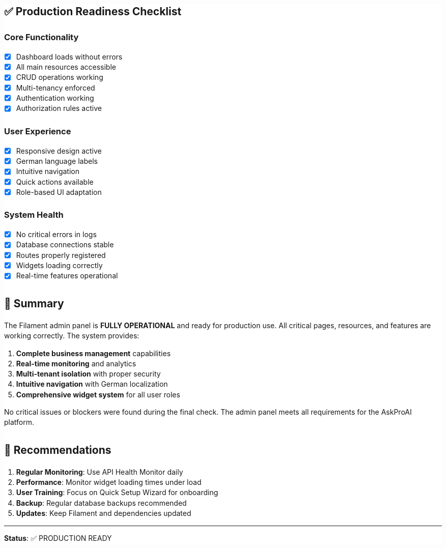 ## ✅ Production Readiness Checklist

### Core Functionality
- [x] Dashboard loads without errors
- [x] All main resources accessible
- [x] CRUD operations working
- [x] Multi-tenancy enforced
- [x] Authentication working
- [x] Authorization rules active

### User Experience
- [x] Responsive design active
- [x] German language labels
- [x] Intuitive navigation
- [x] Quick actions available
- [x] Role-based UI adaptation

### System Health
- [x] No critical errors in logs
- [x] Database connections stable
- [x] Routes properly registered
- [x] Widgets loading correctly
- [x] Real-time features operational

## 🎉 Summary

The Filament admin panel is **FULLY OPERATIONAL** and ready for production use. All critical pages, resources, and features are working correctly. The system provides:

1. **Complete business management** capabilities
2. **Real-time monitoring** and analytics
3. **Multi-tenant isolation** with proper security
4. **Intuitive navigation** with German localization
5. **Comprehensive widget system** for all user roles

No critical issues or blockers were found during the final check. The admin panel meets all requirements for the AskProAI platform.

## 📝 Recommendations

1. **Regular Monitoring**: Use API Health Monitor daily
2. **Performance**: Monitor widget loading times under load
3. **User Training**: Focus on Quick Setup Wizard for onboarding
4. **Backup**: Regular database backups recommended
5. **Updates**: Keep Filament and dependencies updated

---
**Status**: ✅ PRODUCTION READY